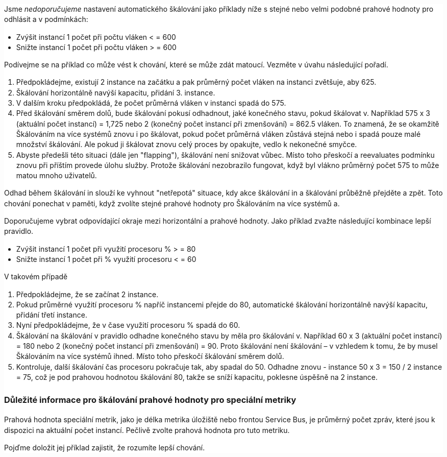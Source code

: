 Jsme *nedoporučujeme* nastavení automatického škálování jako příklady níže s stejné nebo velmi podobné prahové hodnoty pro odhlásit a v podmínkách:

* Zvýšit instancí 1 počet při počtu vláken < = 600
* Snižte instancí 1 počet při počtu vláken > = 600

Podívejme se na příklad co může vést k chování, které se může zdát matoucí. Vezměte v úvahu následující pořadí.

1. Předpokládejme, existují 2 instance na začátku a pak průměrný počet vláken na instanci zvětšuje, aby 625.
2. Škálování horizontálně navýší kapacitu, přidání 3. instance.
3. V dalším kroku předpokládá, že počet průměrná vláken v instanci spadá do 575.
4. Před škálování směrem dolů, bude škálování pokusí odhadnout, jaké konečného stavu, pokud škálovat v. Například 575 x 3 (aktuální počet instancí) = 1,725 nebo 2 (konečný počet instancí při zmenšování) = 862.5 vláken. To znamená, že se okamžitě Škálováním na více systémů znovu i po škálovat, pokud počet průměrná vláken zůstává stejná nebo i spadá pouze malé množství škálování. Ale pokud ji škálovat znovu celý proces by opakujte, vedlo k nekonečné smyčce.
5. Abyste předešli této situaci (dále jen "flapping"), škálování není snižovat vůbec. Místo toho přeskočí a reevaluates podmínku znovu při příštím provede úlohu služby. Protože škálování nezobrazilo fungovat, když byl vlákno průměrný počet 575 to může matou mnoho uživatelů.

Odhad během škálování in slouží ke vyhnout "netřepotá" situace, kdy akce škálování in a škálování průběžně přejděte a zpět. Toto chování ponechat v paměti, když zvolíte stejné prahové hodnoty pro Škálováním na více systémů a.

Doporučujeme vybrat odpovídající okraje mezi horizontální a prahové hodnoty. Jako příklad zvažte následující kombinace lepší pravidlo.

* Zvýšit instancí 1 počet při využití procesoru % > = 80
* Snižte instancí 1 počet při % využití procesoru < = 60

V takovém případě  

1. Předpokládejme, že se začínat 2 instance.
2. Pokud průměrné využití procesoru % napříč instancemi přejde do 80, automatické škálování horizontálně navýší kapacitu, přidání třetí instance.
3. Nyní předpokládejme, že v čase využití procesoru % spadá do 60.
4. Škálování na škálování v pravidlo odhadne konečného stavu by měla pro škálování v. Například 60 x 3 (aktuální počet instancí) = 180 nebo 2 (konečný počet instancí při zmenšování) = 90. Proto škálování není škálování – v vzhledem k tomu, že by musel Škálováním na více systémů ihned. Místo toho přeskočí škálování směrem dolů.
5. Kontroluje, další škálování čas procesoru pokračuje tak, aby spadal do 50. Odhadne znovu - instance 50 x 3 = 150 / 2 instance = 75, což je pod prahovou hodnotou škálování 80, takže se sníží kapacitu, poklesne úspěšně na 2 instance.

### <a name="considerations-for-scaling-threshold-values-for-special-metrics"></a>Důležité informace pro škálování prahové hodnoty pro speciální metriky
 Prahová hodnota speciální metrik, jako je délka metrika úložiště nebo frontou Service Bus, je průměrný počet zpráv, které jsou k dispozici na aktuální počet instancí. Pečlivě zvolte prahová hodnota pro tuto metriku.

Pojďme doložit jej příklad zajistit, že rozumíte lepší chování.
